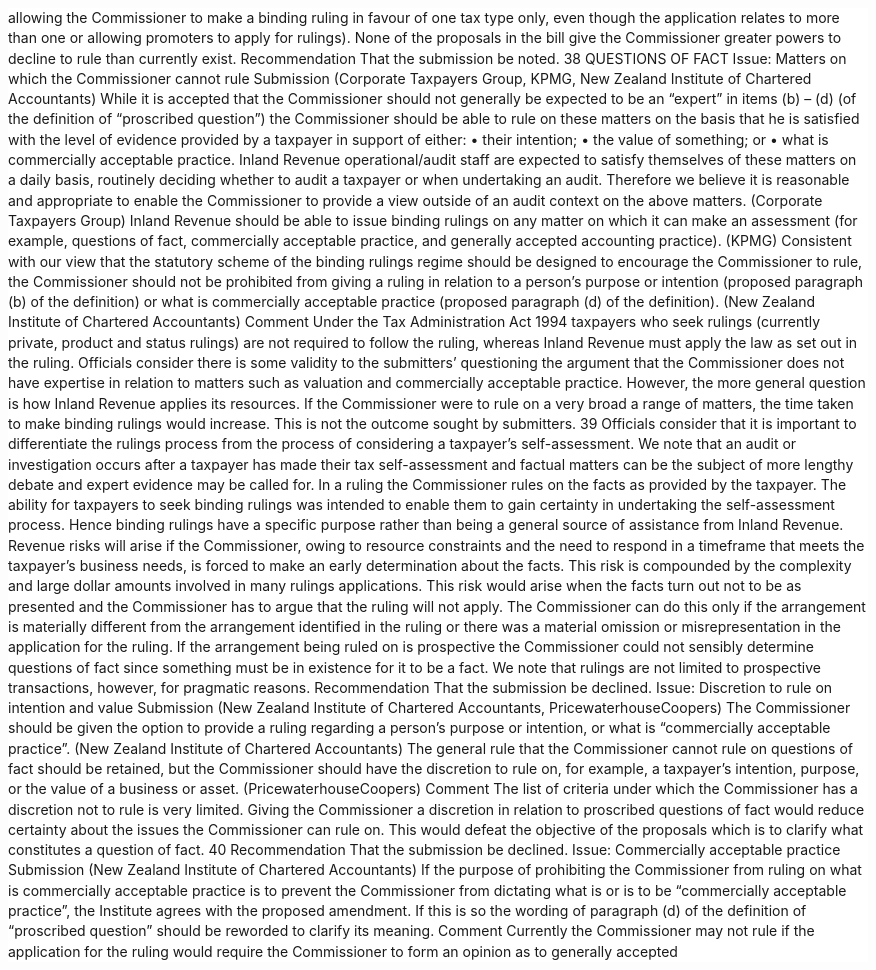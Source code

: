 allowing the Commissioner to make a binding ruling in favour of one tax type only, even though the application relates to more than one or allowing promoters to apply for rulings). None of the proposals in the bill give the Commissioner greater powers to decline to rule than currently exist. Recommendation That the submission be noted. 38 QUESTIONS OF FACT Issue: Matters on which the Commissioner cannot rule Submission (Corporate Taxpayers Group, KPMG, New Zealand Institute of Chartered Accountants) While it is accepted that the Commissioner should not generally be expected to be an “expert” in items (b) – (d) (of the definition of “proscribed question”) the Commissioner should be able to rule on these matters on the basis that he is satisfied with the level of evidence provided by a taxpayer in support of either: • their intention; • the value of something; or • what is commercially acceptable practice. Inland Revenue operational/audit staff are expected to satisfy themselves of these matters on a daily basis, routinely deciding whether to audit a taxpayer or when undertaking an audit. Therefore we believe it is reasonable and appropriate to enable the Commissioner to provide a view outside of an audit context on the above matters. (Corporate Taxpayers Group) Inland Revenue should be able to issue binding rulings on any matter on which it can make an assessment (for example, questions of fact, commercially acceptable practice, and generally accepted accounting practice). (KPMG) Consistent with our view that the statutory scheme of the binding rulings regime should be designed to encourage the Commissioner to rule, the Commissioner should not be prohibited from giving a ruling in relation to a person’s purpose or intention (proposed paragraph (b) of the definition) or what is commercially acceptable practice (proposed paragraph (d) of the definition). (New Zealand Institute of Chartered Accountants) Comment Under the Tax Administration Act 1994 taxpayers who seek rulings (currently private, product and status rulings) are not required to follow the ruling, whereas Inland Revenue must apply the law as set out in the ruling. Officials consider there is some validity to the submitters’ questioning the argument that the Commissioner does not have expertise in relation to matters such as valuation and commercially acceptable practice. However, the more general question is how Inland Revenue applies its resources. If the Commissioner were to rule on a very broad a range of matters, the time taken to make binding rulings would increase. This is not the outcome sought by submitters. 39 Officials consider that it is important to differentiate the rulings process from the process of considering a taxpayer’s self-assessment. We note that an audit or investigation occurs after a taxpayer has made their tax self-assessment and factual matters can be the subject of more lengthy debate and expert evidence may be called for. In a ruling the Commissioner rules on the facts as provided by the taxpayer. The ability for taxpayers to seek binding rulings was intended to enable them to gain certainty in undertaking the self-assessment process. Hence binding rulings have a specific purpose rather than being a general source of assistance from Inland Revenue. Revenue risks will arise if the Commissioner, owing to resource constraints and the need to respond in a timeframe that meets the taxpayer’s business needs, is forced to make an early determination about the facts. This risk is compounded by the complexity and large dollar amounts involved in many rulings applications. This risk would arise when the facts turn out not to be as presented and the Commissioner has to argue that the ruling will not apply. The Commissioner can do this only if the arrangement is materially different from the arrangement identified in the ruling or there was a material omission or misrepresentation in the application for the ruling. If the arrangement being ruled on is prospective the Commissioner could not sensibly determine questions of fact since something must be in existence for it to be a fact. We note that rulings are not limited to prospective transactions, however, for pragmatic reasons. Recommendation That the submission be declined. Issue: Discretion to rule on intention and value Submission (New Zealand Institute of Chartered Accountants, PricewaterhouseCoopers) The Commissioner should be given the option to provide a ruling regarding a person’s purpose or intention, or what is “commercially acceptable practice”. (New Zealand Institute of Chartered Accountants) The general rule that the Commissioner cannot rule on questions of fact should be retained, but the Commissioner should have the discretion to rule on, for example, a taxpayer’s intention, purpose, or the value of a business or asset. (PricewaterhouseCoopers) Comment The list of criteria under which the Commissioner has a discretion not to rule is very limited. Giving the Commissioner a discretion in relation to proscribed questions of fact would reduce certainty about the issues the Commissioner can rule on. This would defeat the objective of the proposals which is to clarify what constitutes a question of fact. 40 Recommendation That the submission be declined. Issue: Commercially acceptable practice Submission (New Zealand Institute of Chartered Accountants) If the purpose of prohibiting the Commissioner from ruling on what is commercially acceptable practice is to prevent the Commissioner from dictating what is or is to be “commercially acceptable practice”, the Institute agrees with the proposed amendment. If this is so the wording of paragraph (d) of the definition of “proscribed question” should be reworded to clarify its meaning. Comment Currently the Commissioner may not rule if the application for the ruling would require the Commissioner to form an opinion as to generally accepted
